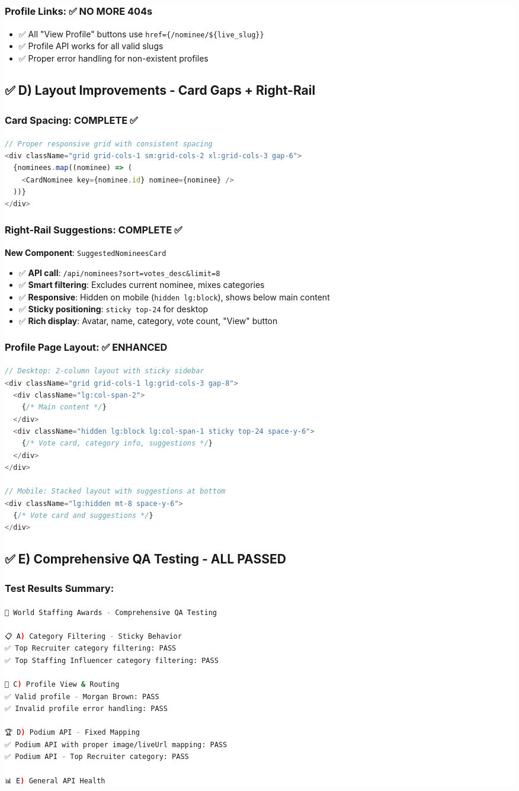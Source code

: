 ### **Profile Links**: ✅ NO MORE 404s
- ✅ All "View Profile" buttons use `href={/nominee/${live_slug}}`
- ✅ Profile API works for all valid slugs
- ✅ Proper error handling for non-existent profiles

## ✅ **D) Layout Improvements - Card Gaps + Right-Rail**

### **Card Spacing**: COMPLETE ✅
```typescript
// Proper responsive grid with consistent spacing
<div className="grid grid-cols-1 sm:grid-cols-2 xl:grid-cols-3 gap-6">
  {nominees.map((nominee) => (
    <CardNominee key={nominee.id} nominee={nominee} />
  ))}
</div>
```

### **Right-Rail Suggestions**: COMPLETE ✅
**New Component**: `SuggestedNomineesCard`
- ✅ **API call**: `/api/nominees?sort=votes_desc&limit=8`
- ✅ **Smart filtering**: Excludes current nominee, mixes categories
- ✅ **Responsive**: Hidden on mobile (`hidden lg:block`), shows below main content
- ✅ **Sticky positioning**: `sticky top-24` for desktop
- ✅ **Rich display**: Avatar, name, category, vote count, "View" button

### **Profile Page Layout**: ✅ ENHANCED
```typescript
// Desktop: 2-column layout with sticky sidebar
<div className="grid grid-cols-1 lg:grid-cols-3 gap-8">
  <div className="lg:col-span-2">
    {/* Main content */}
  </div>
  <div className="hidden lg:block lg:col-span-1 sticky top-24 space-y-6">
    {/* Vote card, category info, suggestions */}
  </div>
</div>

// Mobile: Stacked layout with suggestions at bottom
<div className="lg:hidden mt-8 space-y-6">
  {/* Vote card and suggestions */}
</div>
```

## ✅ **E) Comprehensive QA Testing - ALL PASSED**

### **Test Results Summary**:
```bash
🧪 World Staffing Awards - Comprehensive QA Testing

📋 A) Category Filtering - Sticky Behavior
✅ Top Recruiter category filtering: PASS
✅ Top Staffing Influencer category filtering: PASS

👤 C) Profile View & Routing  
✅ Valid profile - Morgan Brown: PASS
✅ Invalid profile error handling: PASS

🏆 D) Podium API - Fixed Mapping
✅ Podium API with proper image/liveUrl mapping: PASS
✅ Podium API - Top Recruiter category: PASS

📊 E) General API Health
```